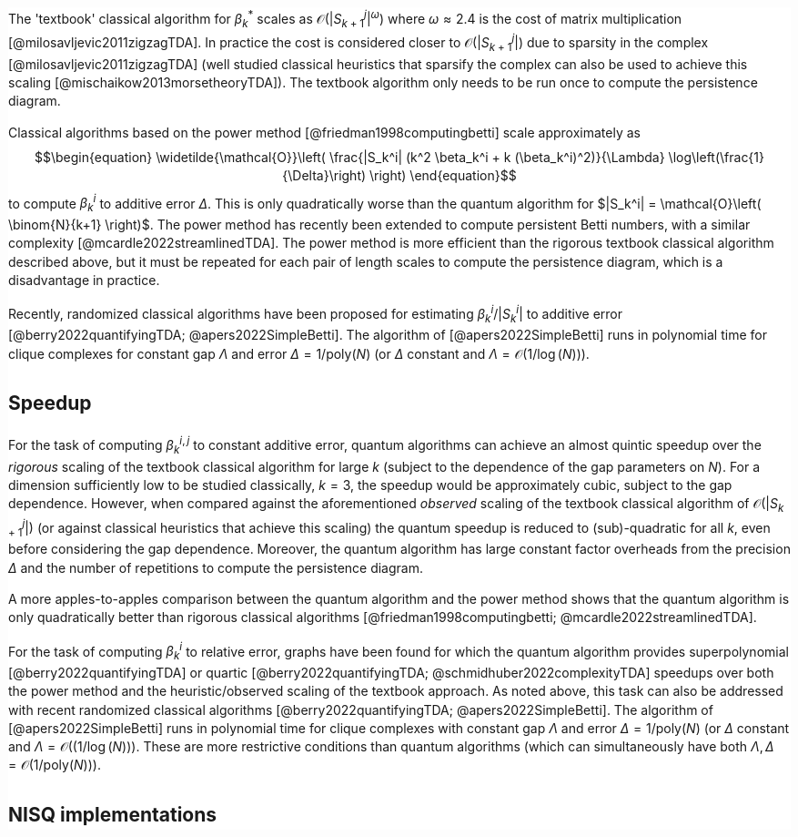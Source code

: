 
The 'textbook' classical algorithm for $\beta_k^*$ scales as $\mathcal{O}\left( |S_{k+1}^j|^\omega \right)$ where $\omega \approx 2.4$ is the cost of matrix multiplication [@milosavljevic2011zigzagTDA]. In practice the cost is considered closer to $\mathcal{O}\left( |S_{k+1}^j| \right)$ due to sparsity in the complex [@milosavljevic2011zigzagTDA] (well studied classical heuristics that sparsify the complex can also be used to achieve this scaling [@mischaikow2013morsetheoryTDA]). The textbook algorithm only needs to be run once to compute the persistence diagram.


Classical algorithms based on the power method [@friedman1998computingbetti] scale approximately as $$\begin{equation} \widetilde{\mathcal{O}}\left( \frac{|S_k^i| (k^2 \beta_k^i + k (\beta_k^i)^2)}{\Lambda} \log\left(\frac{1}{\Delta}\right) \right) \end{equation}$$ to compute $\beta_k^i$ to additive error $\Delta$. This is only quadratically worse than the quantum algorithm for $|S_k^i| = \mathcal{O}\left( \binom{N}{k+1} \right)$. The power method has recently been extended to compute persistent Betti numbers, with a similar complexity [@mcardle2022streamlinedTDA]. The power method is more efficient than the rigorous textbook classical algorithm described above, but it must be repeated for each pair of length scales to compute the persistence diagram, which is a disadvantage in practice.


Recently, randomized classical algorithms have been proposed for estimating $\beta_k^i/|S_k^i|$ to additive error [@berry2022quantifyingTDA; @apers2022SimpleBetti]. The algorithm of [@apers2022SimpleBetti] runs in polynomial time for clique complexes for constant gap $\Lambda$ and error $\Delta = 1/\mathrm{poly}(N)$ (or $\Delta$ constant and $\Lambda = \mathcal{O}\left( 1/\log(N) \right)$).


## Speedup

For the task of computing $\beta_k^{i,j}$ to constant additive error, quantum algorithms can achieve an almost quintic speedup over the *rigorous* scaling of the textbook classical algorithm for large $k$ (subject to the dependence of the gap parameters on $N$). For a dimension sufficiently low to be studied classically, $k=3$, the speedup would be approximately cubic, subject to the gap dependence. However, when compared against the aforementioned *observed* scaling of the textbook classical algorithm of $\mathcal{O}\left( |S_{k+1}^j| \right)$ (or against classical heuristics that achieve this scaling) the quantum speedup is reduced to (sub)-quadratic for all $k$, even before considering the gap dependence. Moreover, the quantum algorithm has large constant factor overheads from the precision $\Delta$ and the number of repetitions to compute the persistence diagram.


A more apples-to-apples comparison between the quantum algorithm and the power method shows that the quantum algorithm is only quadratically better than rigorous classical algorithms [@friedman1998computingbetti; @mcardle2022streamlinedTDA].


For the task of computing $\beta_k^i$ to relative error, graphs have been found for which the quantum algorithm provides superpolynomial [@berry2022quantifyingTDA] or quartic [@berry2022quantifyingTDA; @schmidhuber2022complexityTDA] speedups over both the power method and the heuristic/observed scaling of the textbook approach. As noted above, this task can also be addressed with recent randomized classical algorithms [@berry2022quantifyingTDA; @apers2022SimpleBetti]. The algorithm of [@apers2022SimpleBetti] runs in polynomial time for clique complexes with constant gap $\Lambda$ and error $\Delta = 1/\mathrm{poly}(N)$ (or $\Delta$ constant and $\Lambda = \mathcal{O}\left( (1/\log(N) \right)$). These are more restrictive conditions than quantum algorithms (which can simultaneously have both $\Lambda, \Delta = \mathcal{O}\left( 1/\mathrm{poly}(N) \right)$).


## NISQ implementations


[^1]: DQC1 is a complexity class that is physically motivated by the "one clean qubit model\" [@knill1998DQC1]. This model has a single pure state qubit which can be initialized, manipulated and measured freely, as well as $N-1$ maximally mixed qubits.